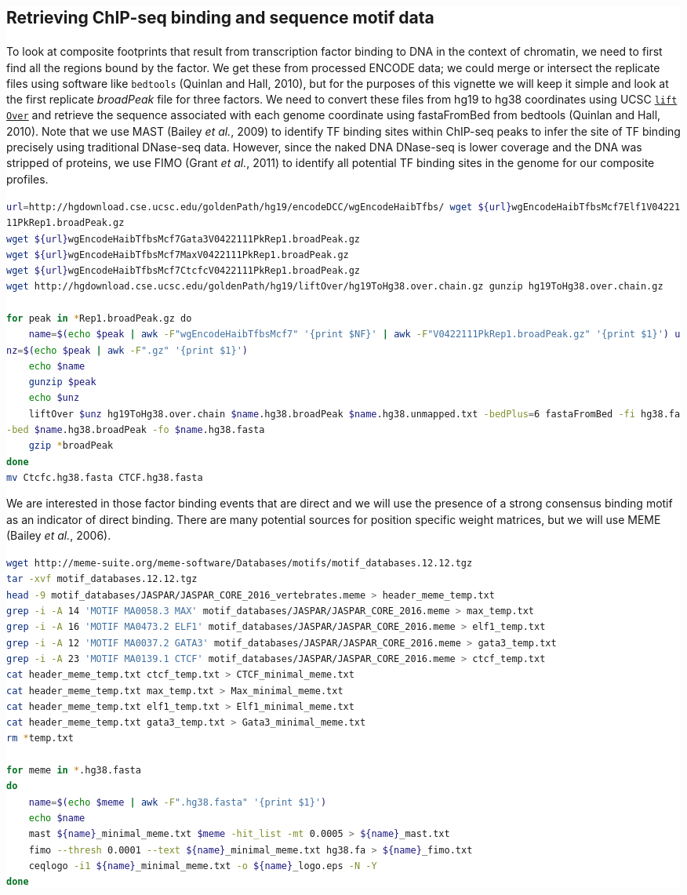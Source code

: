 ## Retrieving ChIP-seq binding and sequence motif data

To look at composite footprints that result from transcription factor binding to DNA in the context of chromatin, we need to first find all the regions bound by the factor. We get these from processed ENCODE data; we could merge or intersect the replicate files using software like `bedtools` (Quinlan and Hall, 2010), but for the purposes of this vignette we will keep it simple and look at the first replicate *broadPeak* file for three factors. We need to convert these files from hg19 to hg38 coordinates using UCSC [`liftOver`]( http://hgdownload.cse.ucsc.edu/admin/exe/) and retrieve the sequence associated with each genome coordinate using fastaFromBed from bedtools (Quinlan and Hall, 2010). Note that we use MAST (Bailey *et al.*, 2009) to identify TF binding sites within ChIP-seq peaks to infer the site of TF binding precisely using traditional DNase-seq data. However, since the naked DNA DNase-seq is
lower coverage and the DNA was stripped of proteins, we use FIMO (Grant *et al.*, 2011) to identify all
potential TF binding sites in the genome for our composite profiles.

```bash
url=http://hgdownload.cse.ucsc.edu/goldenPath/hg19/encodeDCC/wgEncodeHaibTfbs/ wget ${url}wgEncodeHaibTfbsMcf7Elf1V0422111PkRep1.broadPeak.gz
wget ${url}wgEncodeHaibTfbsMcf7Gata3V0422111PkRep1.broadPeak.gz
wget ${url}wgEncodeHaibTfbsMcf7MaxV0422111PkRep1.broadPeak.gz
wget ${url}wgEncodeHaibTfbsMcf7CtcfcV0422111PkRep1.broadPeak.gz
wget http://hgdownload.cse.ucsc.edu/goldenPath/hg19/liftOver/hg19ToHg38.over.chain.gz gunzip hg19ToHg38.over.chain.gz

for peak in *Rep1.broadPeak.gz do
    name=$(echo $peak | awk -F"wgEncodeHaibTfbsMcf7" '{print $NF}' | awk -F"V0422111PkRep1.broadPeak.gz" '{print $1}') unz=$(echo $peak | awk -F".gz" '{print $1}')
    echo $name
    gunzip $peak
    echo $unz
    liftOver $unz hg19ToHg38.over.chain $name.hg38.broadPeak $name.hg38.unmapped.txt -bedPlus=6 fastaFromBed -fi hg38.fa -bed $name.hg38.broadPeak -fo $name.hg38.fasta
    gzip *broadPeak
done
mv Ctcfc.hg38.fasta CTCF.hg38.fasta
```

We are interested in those factor binding events that are direct and we will use the presence of a strong consensus binding motif as an indicator of direct binding. There are many potential sources for position specific weight matrices, but we will use MEME (Bailey *et al.*, 2006).

```bash
wget http://meme-suite.org/meme-software/Databases/motifs/motif_databases.12.12.tgz
tar -xvf motif_databases.12.12.tgz
head -9 motif_databases/JASPAR/JASPAR_CORE_2016_vertebrates.meme > header_meme_temp.txt
grep -i -A 14 'MOTIF MA0058.3 MAX' motif_databases/JASPAR/JASPAR_CORE_2016.meme > max_temp.txt
grep -i -A 16 'MOTIF MA0473.2 ELF1' motif_databases/JASPAR/JASPAR_CORE_2016.meme > elf1_temp.txt
grep -i -A 12 'MOTIF MA0037.2 GATA3' motif_databases/JASPAR/JASPAR_CORE_2016.meme > gata3_temp.txt
grep -i -A 23 'MOTIF MA0139.1 CTCF' motif_databases/JASPAR/JASPAR_CORE_2016.meme > ctcf_temp.txt
cat header_meme_temp.txt ctcf_temp.txt > CTCF_minimal_meme.txt
cat header_meme_temp.txt max_temp.txt > Max_minimal_meme.txt
cat header_meme_temp.txt elf1_temp.txt > Elf1_minimal_meme.txt
cat header_meme_temp.txt gata3_temp.txt > Gata3_minimal_meme.txt
rm *temp.txt

for meme in *.hg38.fasta
do
    name=$(echo $meme | awk -F".hg38.fasta" '{print $1}')
    echo $name
    mast ${name}_minimal_meme.txt $meme -hit_list -mt 0.0005 > ${name}_mast.txt
    fimo --thresh 0.0001 --text ${name}_minimal_meme.txt hg38.fa > ${name}_fimo.txt
    ceqlogo -i1 ${name}_minimal_meme.txt -o ${name}_logo.eps -N -Y
done
```